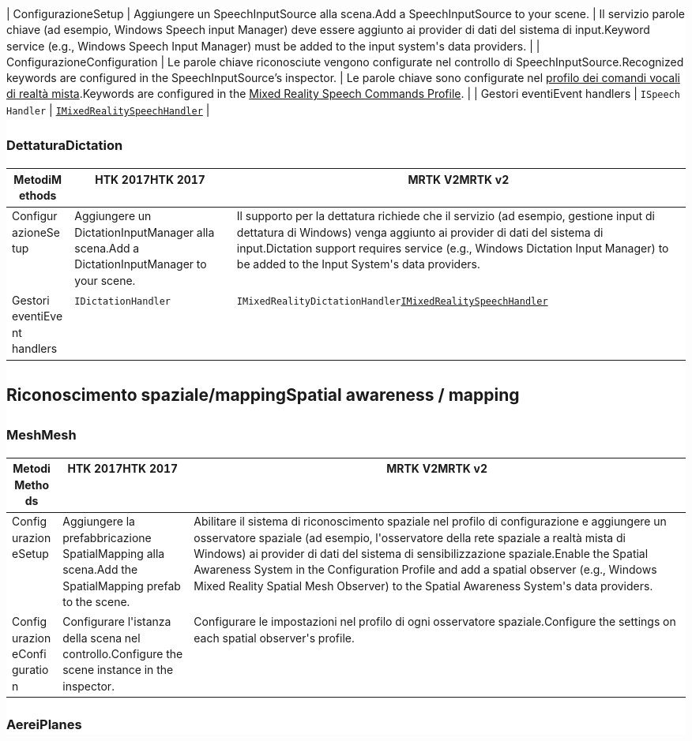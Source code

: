 | <span data-ttu-id="9d4f2-167">Configurazione</span><span class="sxs-lookup"><span data-stu-id="9d4f2-167">Setup</span></span>                     | <span data-ttu-id="9d4f2-168">Aggiungere un SpeechInputSource alla scena.</span><span class="sxs-lookup"><span data-stu-id="9d4f2-168">Add a SpeechInputSource to your scene.</span></span> | <span data-ttu-id="9d4f2-169">Il servizio parole chiave (ad esempio, Windows Speech input Manager) deve essere aggiunto ai provider di dati del sistema di input.</span><span class="sxs-lookup"><span data-stu-id="9d4f2-169">Keyword service (e.g., Windows Speech Input Manager) must be added to the input system's data providers.</span></span> |
| <span data-ttu-id="9d4f2-170">Configurazione</span><span class="sxs-lookup"><span data-stu-id="9d4f2-170">Configuration</span></span>             | <span data-ttu-id="9d4f2-171">Le parole chiave riconosciute vengono configurate nel controllo di SpeechInputSource.</span><span class="sxs-lookup"><span data-stu-id="9d4f2-171">Recognized keywords are configured in the SpeechInputSource’s inspector.</span></span> | <span data-ttu-id="9d4f2-172">Le parole chiave sono configurate nel [profilo dei comandi vocali di realtà mista](Input/Speech.md).</span><span class="sxs-lookup"><span data-stu-id="9d4f2-172">Keywords are configured in the [Mixed Reality Speech Commands Profile](Input/Speech.md).</span></span> |
| <span data-ttu-id="9d4f2-173">Gestori eventi</span><span class="sxs-lookup"><span data-stu-id="9d4f2-173">Event handlers</span></span>            | `ISpeechHandler` | [`IMixedRealitySpeechHandler`](xref:Microsoft.MixedReality.Toolkit.Input.IMixedRealitySpeechHandler) |

### <a name="dictation"></a><span data-ttu-id="9d4f2-174">Dettatura</span><span class="sxs-lookup"><span data-stu-id="9d4f2-174">Dictation</span></span>

|           <span data-ttu-id="9d4f2-175">Metodi</span><span class="sxs-lookup"><span data-stu-id="9d4f2-175">Methods</span></span>                | <span data-ttu-id="9d4f2-176">HTK 2017</span><span class="sxs-lookup"><span data-stu-id="9d4f2-176">HTK 2017</span></span> |  <span data-ttu-id="9d4f2-177">MRTK V2</span><span class="sxs-lookup"><span data-stu-id="9d4f2-177">MRTK v2</span></span>  |
|---------------------------|----------|-----------|
| <span data-ttu-id="9d4f2-178">Configurazione</span><span class="sxs-lookup"><span data-stu-id="9d4f2-178">Setup</span></span>                     | <span data-ttu-id="9d4f2-179">Aggiungere un DictationInputManager alla scena.</span><span class="sxs-lookup"><span data-stu-id="9d4f2-179">Add a DictationInputManager to your scene.</span></span> | <span data-ttu-id="9d4f2-180">Il supporto per la dettatura richiede che il servizio (ad esempio, gestione input di dettatura di Windows) venga aggiunto ai provider di dati del sistema di input.</span><span class="sxs-lookup"><span data-stu-id="9d4f2-180">Dictation support requires service (e.g., Windows Dictation Input Manager) to be added to the Input System's data providers.</span></span> |
| <span data-ttu-id="9d4f2-181">Gestori eventi</span><span class="sxs-lookup"><span data-stu-id="9d4f2-181">Event handlers</span></span>            | `IDictationHandler` | `IMixedRealityDictationHandler`[`IMixedRealitySpeechHandler`](xref:Microsoft.MixedReality.Toolkit.Input.IMixedRealitySpeechHandler) |

## <a name="spatial-awareness--mapping"></a><span data-ttu-id="9d4f2-182">Riconoscimento spaziale/mapping</span><span class="sxs-lookup"><span data-stu-id="9d4f2-182">Spatial awareness / mapping</span></span>

### <a name="mesh"></a><span data-ttu-id="9d4f2-183">Mesh</span><span class="sxs-lookup"><span data-stu-id="9d4f2-183">Mesh</span></span>

|           <span data-ttu-id="9d4f2-184">Metodi</span><span class="sxs-lookup"><span data-stu-id="9d4f2-184">Methods</span></span>                | <span data-ttu-id="9d4f2-185">HTK 2017</span><span class="sxs-lookup"><span data-stu-id="9d4f2-185">HTK 2017</span></span> |  <span data-ttu-id="9d4f2-186">MRTK V2</span><span class="sxs-lookup"><span data-stu-id="9d4f2-186">MRTK v2</span></span>  |
|---------------------------|----------|-----------|
| <span data-ttu-id="9d4f2-187">Configurazione</span><span class="sxs-lookup"><span data-stu-id="9d4f2-187">Setup</span></span>                     | <span data-ttu-id="9d4f2-188">Aggiungere la prefabbricazione SpatialMapping alla scena.</span><span class="sxs-lookup"><span data-stu-id="9d4f2-188">Add the SpatialMapping prefab to the scene.</span></span> | <span data-ttu-id="9d4f2-189">Abilitare il sistema di riconoscimento spaziale nel profilo di configurazione e aggiungere un osservatore spaziale (ad esempio, l'osservatore della rete spaziale a realtà mista di Windows) ai provider di dati del sistema di sensibilizzazione spaziale.</span><span class="sxs-lookup"><span data-stu-id="9d4f2-189">Enable the Spatial Awareness System in the Configuration Profile and add a spatial observer (e.g., Windows Mixed Reality Spatial Mesh Observer) to the Spatial Awareness System's data providers.</span></span> |
| <span data-ttu-id="9d4f2-190">Configurazione</span><span class="sxs-lookup"><span data-stu-id="9d4f2-190">Configuration</span></span>             | <span data-ttu-id="9d4f2-191">Configurare l'istanza della scena nel controllo.</span><span class="sxs-lookup"><span data-stu-id="9d4f2-191">Configure the scene instance in the inspector.</span></span> | <span data-ttu-id="9d4f2-192">Configurare le impostazioni nel profilo di ogni osservatore spaziale.</span><span class="sxs-lookup"><span data-stu-id="9d4f2-192">Configure the settings on each spatial observer's profile.</span></span> |

### <a name="planes"></a><span data-ttu-id="9d4f2-193">Aerei</span><span class="sxs-lookup"><span data-stu-id="9d4f2-193">Planes</span></span>
